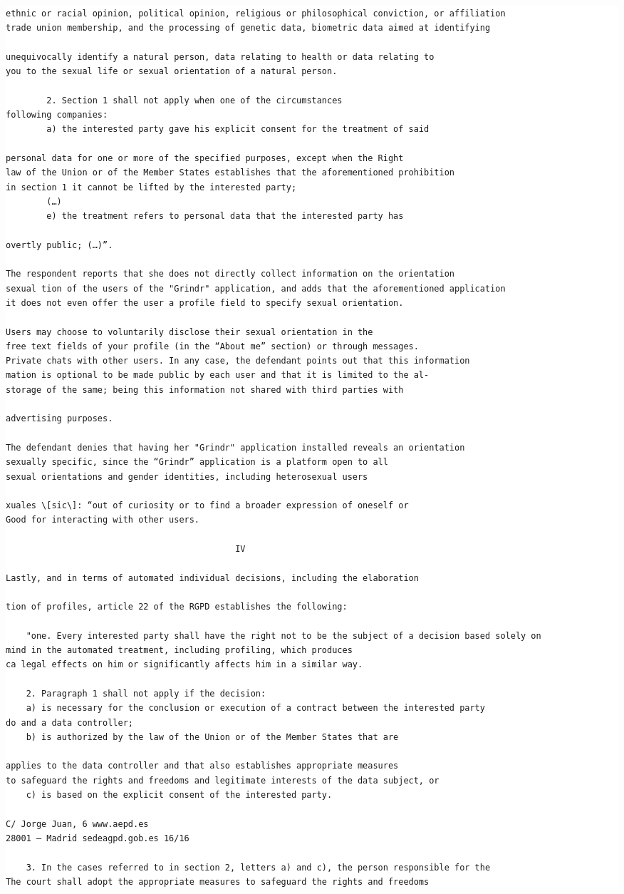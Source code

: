 ```
ethnic or racial opinion, political opinion, religious or philosophical conviction, or affiliation
trade union membership, and the processing of genetic data, biometric data aimed at identifying

unequivocally identify a natural person, data relating to health or data relating to
you to the sexual life or sexual orientation of a natural person.

        2. Section 1 shall not apply when one of the circumstances
following companies:
        a) the interested party gave his explicit consent for the treatment of said

personal data for one or more of the specified purposes, except when the Right
law of the Union or of the Member States establishes that the aforementioned prohibition
in section 1 it cannot be lifted by the interested party;
        (…)
        e) the treatment refers to personal data that the interested party has

overtly public; (…)”.

The respondent reports that she does not directly collect information on the orientation
sexual tion of the users of the "Grindr" application, and adds that the aforementioned application
it does not even offer the user a profile field to specify sexual orientation.

Users may choose to voluntarily disclose their sexual orientation in the
free text fields of your profile (in the “About me” section) or through messages.
Private chats with other users. In any case, the defendant points out that this information
mation is optional to be made public by each user and that it is limited to the al-
storage of the same; being this information not shared with third parties with

advertising purposes.

The defendant denies that having her "Grindr" application installed reveals an orientation
sexually specific, since the “Grindr” application is a platform open to all
sexual orientations and gender identities, including heterosexual users

xuales \[sic\]: “out of curiosity or to find a broader expression of oneself or
Good for interacting with other users.

                                             IV

Lastly, and in terms of automated individual decisions, including the elaboration

tion of profiles, article 22 of the RGPD establishes the following:

    "one. Every interested party shall have the right not to be the subject of a decision based solely on
mind in the automated treatment, including profiling, which produces
ca legal effects on him or significantly affects him in a similar way.

    2. Paragraph 1 shall not apply if the decision:
    a) is necessary for the conclusion or execution of a contract between the interested party
do and a data controller;
    b) is authorized by the law of the Union or of the Member States that are

applies to the data controller and that also establishes appropriate measures
to safeguard the rights and freedoms and legitimate interests of the data subject, or
    c) is based on the explicit consent of the interested party.

C/ Jorge Juan, 6 www.aepd.es
28001 – Madrid sedeagpd.gob.es 16/16

    3. In the cases referred to in section 2, letters a) and c), the person responsible for the
The court shall adopt the appropriate measures to safeguard the rights and freedoms

```